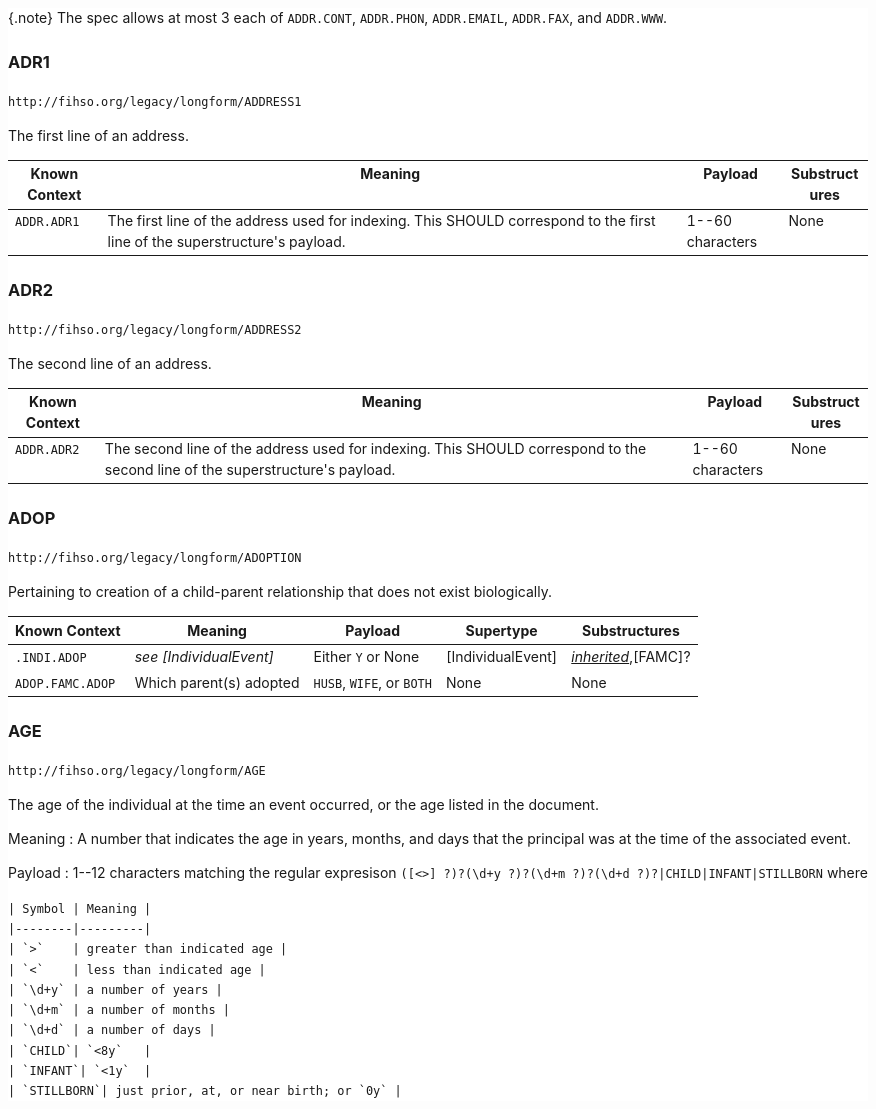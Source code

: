 {.note} The spec allows at most 3 each of `ADDR.CONT`, `ADDR.PHON`, `ADDR.EMAIL`, `ADDR.FAX`, and `ADDR.WWW`.

### ADR1

`http://fihso.org/legacy/longform/ADDRESS1`

The first line of an address.

Known Context | Meaning | Payload | Substructures 
--------------|---------|---------|--------------
`ADDR.ADR1` | The first line of the address used for indexing. This SHOULD correspond to the first line of the superstructure's payload. | 1--60 characters | None


### ADR2

`http://fihso.org/legacy/longform/ADDRESS2`

The second line of an address.

Known Context | Meaning | Payload | Substructures 
--------------|---------|---------|--------------
`ADDR.ADR2` |  The second line of the address used for indexing. This SHOULD correspond to the second line of the superstructure's payload. | 1--60 characters | None


### ADOP

`http://fihso.org/legacy/longform/ADOPTION`

Pertaining to creation of a child-parent relationship that does not exist biologically.

Known Context | Meaning | Payload | Supertype | Substructures 
--------------|---------|---------|-----------|--------------
`.INDI.ADOP`  | *see [IndividualEvent]* | Either `Y` or None | [IndividualEvent] | [*inherited*](#individualevent),[FAMC]?
`ADOP.FAMC.ADOP` | Which parent(s) adopted | `HUSB`, `WIFE`, or `BOTH` | None | None


### AGE

`http://fihso.org/legacy/longform/AGE`

The age of the individual at the time an event occurred, or the age listed in the document.

Meaning
:   A number that indicates the age in years, months, and days that the principal was at the time of the associated event.

Payload
:   1--12 characters matching the regular expresison
    `([<>] ?)?(\d+y ?)?(\d+m ?)?(\d+d ?)?|CHILD|INFANT|STILLBORN`
    where
    
    | Symbol | Meaning |
    |--------|---------|
    | `>`    | greater than indicated age |
    | `<`    | less than indicated age |
    | `\d+y` | a number of years |
    | `\d+m` | a number of months |
    | `\d+d` | a number of days |
    | `CHILD`| `<8y`   |
    | `INFANT`| `<1y`  |
    | `STILLBORN`| just prior, at, or near birth; or `0y` |